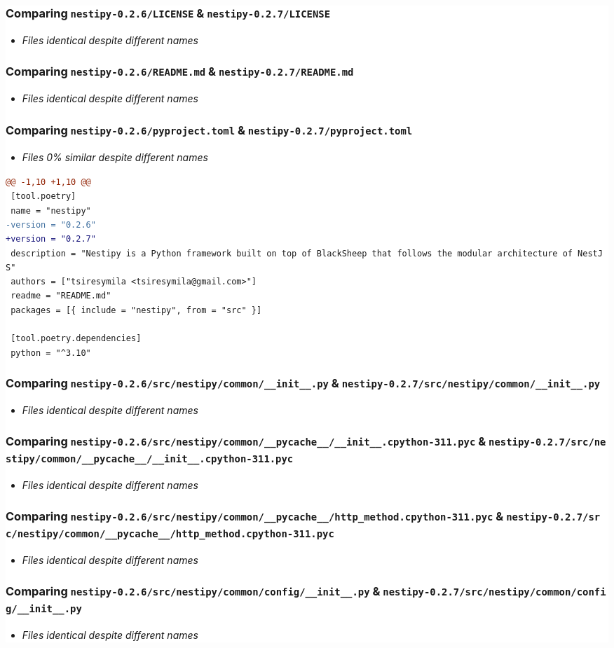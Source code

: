 ### Comparing `nestipy-0.2.6/LICENSE` & `nestipy-0.2.7/LICENSE`

 * *Files identical despite different names*

### Comparing `nestipy-0.2.6/README.md` & `nestipy-0.2.7/README.md`

 * *Files identical despite different names*

### Comparing `nestipy-0.2.6/pyproject.toml` & `nestipy-0.2.7/pyproject.toml`

 * *Files 0% similar despite different names*

```diff
@@ -1,10 +1,10 @@
 [tool.poetry]
 name = "nestipy"
-version = "0.2.6"
+version = "0.2.7"
 description = "Nestipy is a Python framework built on top of BlackSheep that follows the modular architecture of NestJS"
 authors = ["tsiresymila <tsiresymila@gmail.com>"]
 readme = "README.md"
 packages = [{ include = "nestipy", from = "src" }]
 
 [tool.poetry.dependencies]
 python = "^3.10"
```

### Comparing `nestipy-0.2.6/src/nestipy/common/__init__.py` & `nestipy-0.2.7/src/nestipy/common/__init__.py`

 * *Files identical despite different names*

### Comparing `nestipy-0.2.6/src/nestipy/common/__pycache__/__init__.cpython-311.pyc` & `nestipy-0.2.7/src/nestipy/common/__pycache__/__init__.cpython-311.pyc`

 * *Files identical despite different names*

### Comparing `nestipy-0.2.6/src/nestipy/common/__pycache__/http_method.cpython-311.pyc` & `nestipy-0.2.7/src/nestipy/common/__pycache__/http_method.cpython-311.pyc`

 * *Files identical despite different names*

### Comparing `nestipy-0.2.6/src/nestipy/common/config/__init__.py` & `nestipy-0.2.7/src/nestipy/common/config/__init__.py`

 * *Files identical despite different names*
